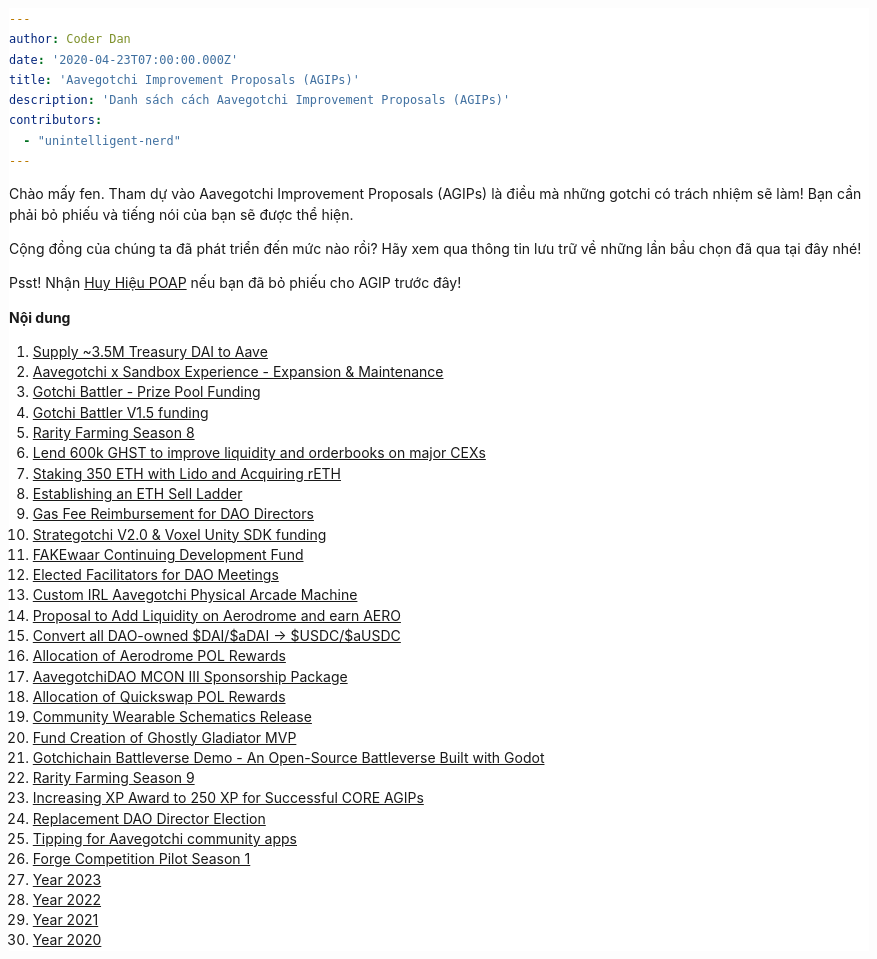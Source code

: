 ```yaml
---
author: Coder Dan
date: '2020-04-23T07:00:00.000Z'
title: 'Aavegotchi Improvement Proposals (AGIPs)'
description: 'Danh sách cách Aavegotchi Improvement Proposals (AGIPs)'
contributors:
  - "unintelligent-nerd"
---
```


Chào mấy fen. Tham dự vào Aavegotchi Improvement Proposals (AGIPs) là điều mà những gotchi có trách nhiệm sẽ làm! Bạn cần phải bỏ phiếu và tiếng nói của bạn sẽ được thể hiện.

Cộng đồng của chúng ta đã phát triển đến mức nào rồi? Hãy xem qua thông tin lưu trữ về những lần bầu chọn đã qua tại đây nhé!

Psst! Nhận [Huy Hiệu POAP](/poap) nếu bạn đã bỏ phiếu cho AGIP trước đây!

<div class="contentsBox">

**Nội dung**

<ol>
<li><a href=#supply--3-5m-treasury-dai-to-aave>Supply ~3.5M Treasury DAI to Aave</a></li>
<li><a href=#aavegotchi-x-sandbox-experience---expansion---maintenance>Aavegotchi x Sandbox Experience - Expansion & Maintenance</a></li>
<li><a href=#gotchi-battler---prize-pool-funding>Gotchi Battler - Prize Pool Funding</a></li>
<li><a href=#gotchi-battler-v1-5-funding>Gotchi Battler V1.5 funding</a></li>
<li><a href=#rarity-farming-season-8>Rarity Farming Season 8</a></li>
<li><a href=#lend-600k-ghst-to-improve-liquidity-and-orderbooks-on-major-cexs>Lend 600k GHST to improve liquidity and orderbooks on major CEXs</a></li>
<li><a href=#staking-350-eth-with-lido-and-acquiring-reth>Staking 350 ETH with Lido and Acquiring rETH</a></li>
<li><a href=#establishing-an-eth-sell-ladder>Establishing an ETH Sell Ladder</a></li>
<li><a href=#gas-fee-reimbursement-for-dao-directors>Gas Fee Reimbursement for DAO Directors</a></li>
<li><a href=#strategotchi-v2-0---voxel-unity-sdk-funding>Strategotchi V2.0 & Voxel Unity SDK funding</a></li>
<li><a href=#fakewaar-continuing-development-fund>FAKEwaar Continuing Development Fund</a></li>
<li><a href=#elected-facilitators-for-dao-meetings>Elected Facilitators for DAO Meetings</a></li>
<li><a href=#custom-irl-aavegotchi-physical-arcade-machine>Custom IRL Aavegotchi Physical Arcade Machine</a></li>
<li><a href=#proposal-to-add-liquidity-on-aerodrome-and-earn-aero>Proposal to Add Liquidity on Aerodrome and earn AERO</a></li>
<li><a href=#convert-all-dao-owned--dai--adai-----usdc--ausdc>Convert all DAO-owned $DAI/$aDAI -> $USDC/$aUSDC</a></li>
<li><a href=#allocation-of-aerodrome-pol-rewards>Allocation of Aerodrome POL Rewards</a></li>
<li><a href=#aavegotchidao-mcon-iii-sponsorship-package>AavegotchiDAO MCON III Sponsorship Package</a></li>
<li><a href=#allocation-of-quickswap-pol-rewards>Allocation of Quickswap POL Rewards</a></li>
<li><a href=#community-wearable-schematics-release>Community Wearable Schematics Release</a></li>
<li><a href=#fund-creation-of-ghostly-gladiator-mvp>Fund Creation of Ghostly Gladiator MVP</a></li>
<li><a href=#gotchichain-battleverse-demo---an-open-source-battleverse-built-with-godot>Gotchichain Battleverse Demo - An Open-Source Battleverse Built with Godot</a></li>
<li><a href=#rarity-farming-season-9>Rarity Farming Season 9</a></li>
<li><a href=#increasing-xp-award-to-250-xp-for-successful-core-agips>Increasing XP Award to 250 XP for Successful CORE AGIPs</a></li>
<li><a href=#replacement-dao-director-election>Replacement DAO Director Election</a></li>
<li><a href=#tipping-for-aavegotchi-community-apps>Tipping for Aavegotchi community apps</a></li>
<li><a href=#forge-competition-pilot-season-1>Forge Competition Pilot Season 1</a></li>
<li><a href=#year-2023>Year 2023</a></li>
<li><a href=#year-2022>Year 2022</a></li>
<li><a href=#year-2021>Year 2021</a></li>
<li><a href=#year-2020>Year 2020</a></li>
</ol>

